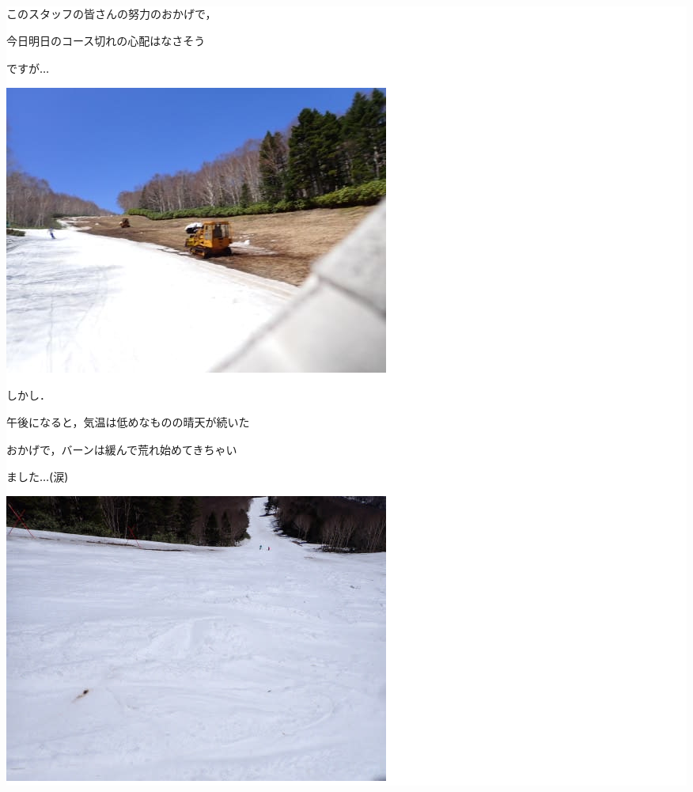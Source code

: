 





このスタッフの皆さんの努力のおかげで，


今日明日のコース切れの心配はなさそう


ですが…




![9903e57340d7b414591269b5c408df13.jpg](images/9903e57340d7b414591269b5c408df13.jpg)







しかし．


午後になると，気温は低めなものの晴天が続いた


おかげで，バーンは緩んで荒れ始めてきちゃい


ました…(涙)




![012142b881fc8ba6e213b0098e464286.jpg](images/012142b881fc8ba6e213b0098e464286.jpg)
